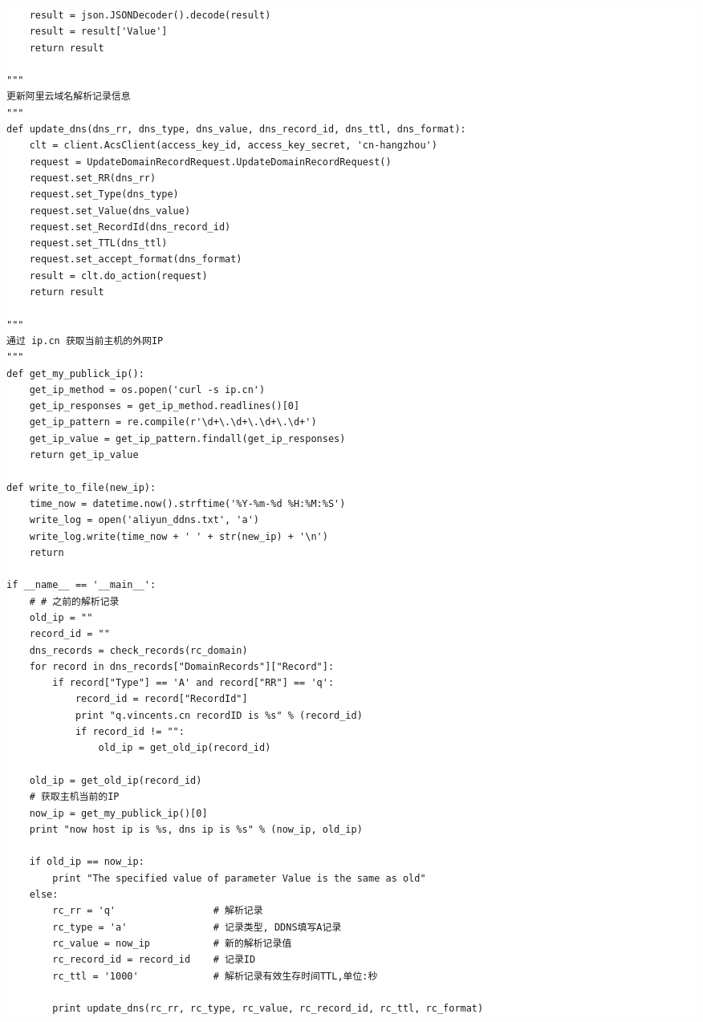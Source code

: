 ```
    result = json.JSONDecoder().decode(result)
    result = result['Value']
    return result

"""
更新阿里云域名解析记录信息
"""
def update_dns(dns_rr, dns_type, dns_value, dns_record_id, dns_ttl, dns_format):
    clt = client.AcsClient(access_key_id, access_key_secret, 'cn-hangzhou')
    request = UpdateDomainRecordRequest.UpdateDomainRecordRequest()
    request.set_RR(dns_rr)
    request.set_Type(dns_type)
    request.set_Value(dns_value)
    request.set_RecordId(dns_record_id)
    request.set_TTL(dns_ttl)
    request.set_accept_format(dns_format)
    result = clt.do_action(request)
    return result

"""
通过 ip.cn 获取当前主机的外网IP
"""
def get_my_publick_ip():
    get_ip_method = os.popen('curl -s ip.cn')
    get_ip_responses = get_ip_method.readlines()[0]
    get_ip_pattern = re.compile(r'\d+\.\d+\.\d+\.\d+')
    get_ip_value = get_ip_pattern.findall(get_ip_responses)
    return get_ip_value

def write_to_file(new_ip):
    time_now = datetime.now().strftime('%Y-%m-%d %H:%M:%S')
    write_log = open('aliyun_ddns.txt', 'a')
    write_log.write(time_now + ' ' + str(new_ip) + '\n')
    return

if __name__ == '__main__':
    # # 之前的解析记录
    old_ip = ""
    record_id = ""
    dns_records = check_records(rc_domain)
    for record in dns_records["DomainRecords"]["Record"]:
        if record["Type"] == 'A' and record["RR"] == 'q':
            record_id = record["RecordId"]
            print "q.vincents.cn recordID is %s" % (record_id)
            if record_id != "":
                old_ip = get_old_ip(record_id)
               
    old_ip = get_old_ip(record_id)
    # 获取主机当前的IP
    now_ip = get_my_publick_ip()[0]
    print "now host ip is %s, dns ip is %s" % (now_ip, old_ip)

    if old_ip == now_ip:
        print "The specified value of parameter Value is the same as old"
    else:
        rc_rr = 'q'                 # 解析记录
        rc_type = 'a'               # 记录类型, DDNS填写A记录
        rc_value = now_ip           # 新的解析记录值
        rc_record_id = record_id    # 记录ID
        rc_ttl = '1000'             # 解析记录有效生存时间TTL,单位:秒

        print update_dns(rc_rr, rc_type, rc_value, rc_record_id, rc_ttl, rc_format)

```